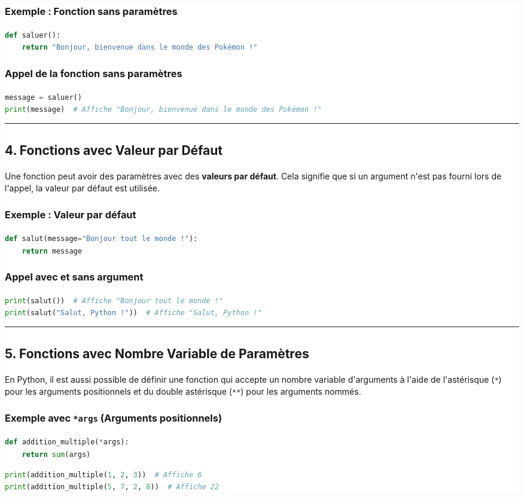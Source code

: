### **Exemple : Fonction sans paramètres**

```python
def saluer():
    return "Bonjour, bienvenue dans le monde des Pokémon !"
```

### **Appel de la fonction sans paramètres**

```python
message = saluer()
print(message)  # Affiche "Bonjour, bienvenue dans le monde des Pokémon !"
```

---

## **4. Fonctions avec Valeur par Défaut**

Une fonction peut avoir des paramètres avec des **valeurs par défaut**. Cela signifie que si un argument n'est pas fourni lors de l'appel, la valeur par défaut est utilisée.

### **Exemple : Valeur par défaut**

```python
def salut(message="Bonjour tout le monde !"):
    return message
```

### **Appel avec et sans argument**

```python
print(salut())  # Affiche "Bonjour tout le monde !"
print(salut("Salut, Python !"))  # Affiche "Salut, Python !"
```

---

## **5. Fonctions avec Nombre Variable de Paramètres**

En Python, il est aussi possible de définir une fonction qui accepte un nombre variable d'arguments à l'aide de l'astérisque (`*`) pour les arguments positionnels et du double astérisque (`**`) pour les arguments nommés.

### **Exemple avec `*args` (Arguments positionnels)**

```python
def addition_multiple(*args):
    return sum(args)
```

```python
print(addition_multiple(1, 2, 3))  # Affiche 6
print(addition_multiple(5, 7, 2, 8))  # Affiche 22
```

